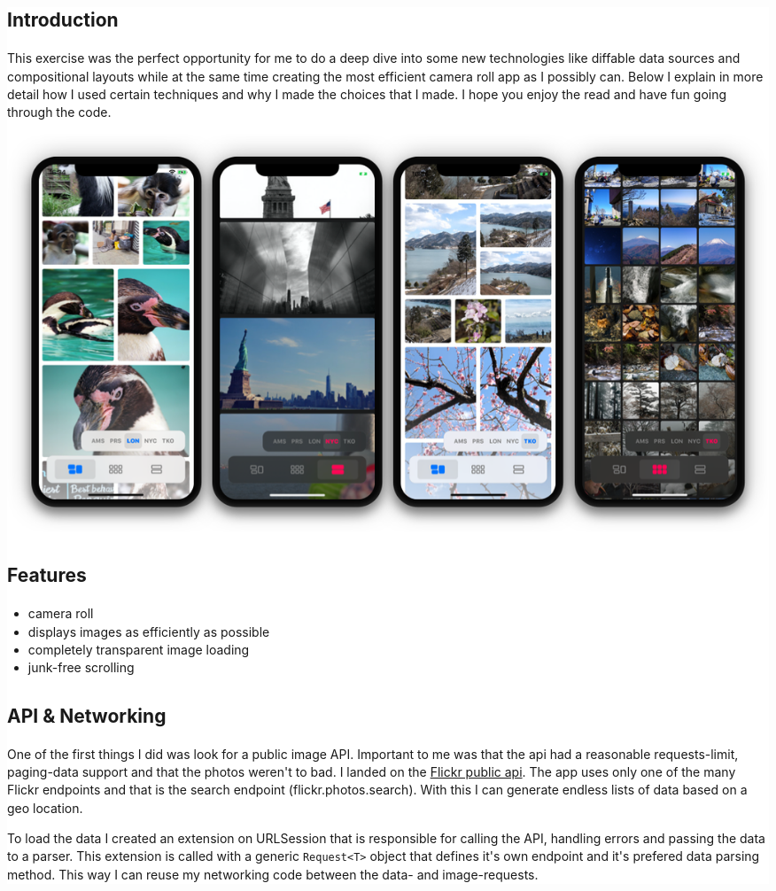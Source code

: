 
## Introduction
This exercise was the perfect opportunity for me to do a deep dive into some new technologies like diffable data sources and compositional layouts while at the same time creating the most efficient camera roll app as I possibly can. Below I explain in more detail how I used certain techniques and why I made the choices that I made. I hope you enjoy the read and have fun going through the code.

<p float="center">
 	<img src="Images/collection.png" width=100%>
</p>


## Features
- camera roll
- displays images as efficiently as possible
- completely transparent image loading
- junk-free scrolling


## API & Networking
One of the first things I did was look for a public image API. Important to me was that the api had a reasonable requests-limit, paging-data support and that the photos weren't to bad. I landed on the [Flickr public api](https://www.flickr.com/services/api/). The app uses only one of the many Flickr endpoints and that is the search endpoint (flickr.photos.search). With this I can generate endless lists of data based on a geo location.

To load the data I created an extension on URLSession that is responsible for calling the API, handling errors and passing the data to a parser. This extension is called with a generic `Request<T>` object that defines it's own endpoint and it's prefered data parsing method. This way I can reuse my networking code between the data- and image-requests.
